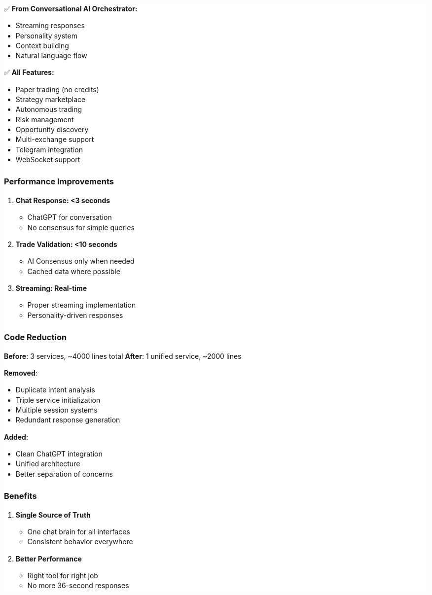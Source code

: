 ✅ **From Conversational AI Orchestrator:**
- Streaming responses
- Personality system
- Context building
- Natural language flow

✅ **All Features:**
- Paper trading (no credits)
- Strategy marketplace
- Autonomous trading
- Risk management
- Opportunity discovery
- Multi-exchange support
- Telegram integration
- WebSocket support

### **Performance Improvements**

1. **Chat Response: <3 seconds**
   - ChatGPT for conversation
   - No consensus for simple queries

2. **Trade Validation: <10 seconds**
   - AI Consensus only when needed
   - Cached data where possible

3. **Streaming: Real-time**
   - Proper streaming implementation
   - Personality-driven responses

### **Code Reduction**

**Before**: 3 services, ~4000 lines total
**After**: 1 unified service, ~2000 lines

**Removed**:
- Duplicate intent analysis
- Triple service initialization
- Multiple session systems
- Redundant response generation

**Added**:
- Clean ChatGPT integration
- Unified architecture
- Better separation of concerns

### **Benefits**

1. **Single Source of Truth**
   - One chat brain for all interfaces
   - Consistent behavior everywhere

2. **Better Performance**
   - Right tool for right job
   - No more 36-second responses
